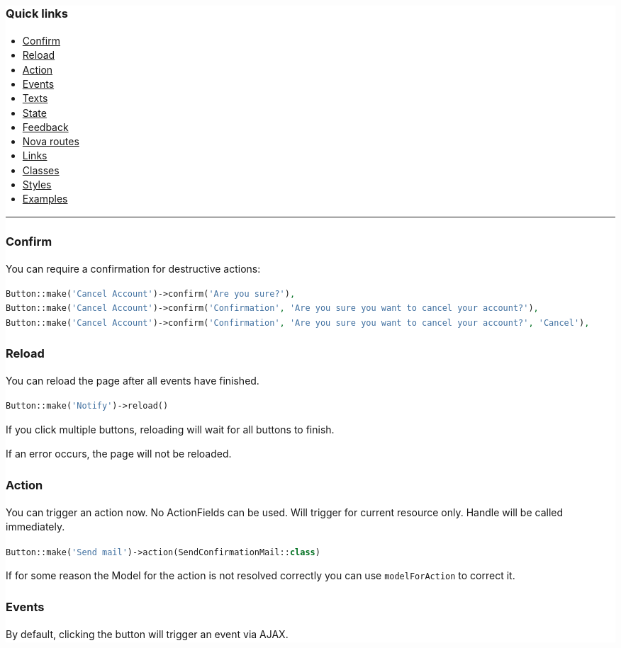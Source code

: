 ### Quick links

* [Confirm](#confirm)
* [Reload](#reload)
* [Action](#action)
* [Events](#events)
* [Texts](#texts)
* [State](#state)
* [Feedback](#feedback)
* [Nova routes](#nova-routes)
* [Links](#links)
* [Classes](#classes)
* [Styles](#styles)
* [Examples](#examples)

---

### Confirm

You can require a confirmation for destructive actions:

```php
Button::make('Cancel Account')->confirm('Are you sure?'),
Button::make('Cancel Account')->confirm('Confirmation', 'Are you sure you want to cancel your account?'),
Button::make('Cancel Account')->confirm('Confirmation', 'Are you sure you want to cancel your account?', 'Cancel'),
```

### Reload

You can reload the page after all events have finished.

```php
Button::make('Notify')->reload()
```
If you click multiple buttons, reloading will wait for all buttons to finish.

If an error occurs, the page will not be reloaded.

### Action

You can trigger an action now. No ActionFields can be used. Will trigger for current resource only. Handle will be called immediately.

```php
Button::make('Send mail')->action(SendConfirmationMail::class)
```

If for some reason the Model for the action is not resolved correctly you can use `modelForAction` to correct it.


### Events

By default, clicking the button will trigger an event via AJAX.
